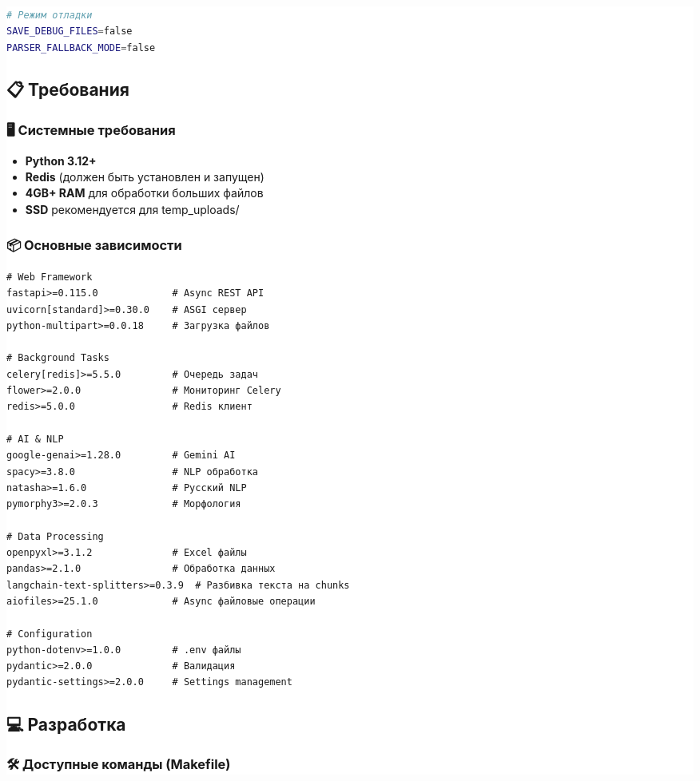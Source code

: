 ```bash
# Режим отладки
SAVE_DEBUG_FILES=false
PARSER_FALLBACK_MODE=false
```

## 📋 Требования

### 🖥️ Системные требования

- **Python 3.12+** 
- **Redis** (должен быть установлен и запущен)
- **4GB+ RAM** для обработки больших файлов
- **SSD** рекомендуется для temp_uploads/

### 📦 Основные зависимости

```txt
# Web Framework
fastapi>=0.115.0             # Async REST API
uvicorn[standard]>=0.30.0    # ASGI сервер
python-multipart>=0.0.18     # Загрузка файлов

# Background Tasks
celery[redis]>=5.5.0         # Очередь задач
flower>=2.0.0                # Мониторинг Celery
redis>=5.0.0                 # Redis клиент

# AI & NLP
google-genai>=1.28.0         # Gemini AI
spacy>=3.8.0                 # NLP обработка
natasha>=1.6.0               # Русский NLP
pymorphy3>=2.0.3             # Морфология

# Data Processing
openpyxl>=3.1.2              # Excel файлы
pandas>=2.1.0                # Обработка данных
langchain-text-splitters>=0.3.9  # Разбивка текста на chunks
aiofiles>=25.1.0             # Async файловые операции

# Configuration
python-dotenv>=1.0.0         # .env файлы
pydantic>=2.0.0              # Валидация
pydantic-settings>=2.0.0     # Settings management
```



## 💻 Разработка

### 🛠️ Доступные команды (Makefile)
